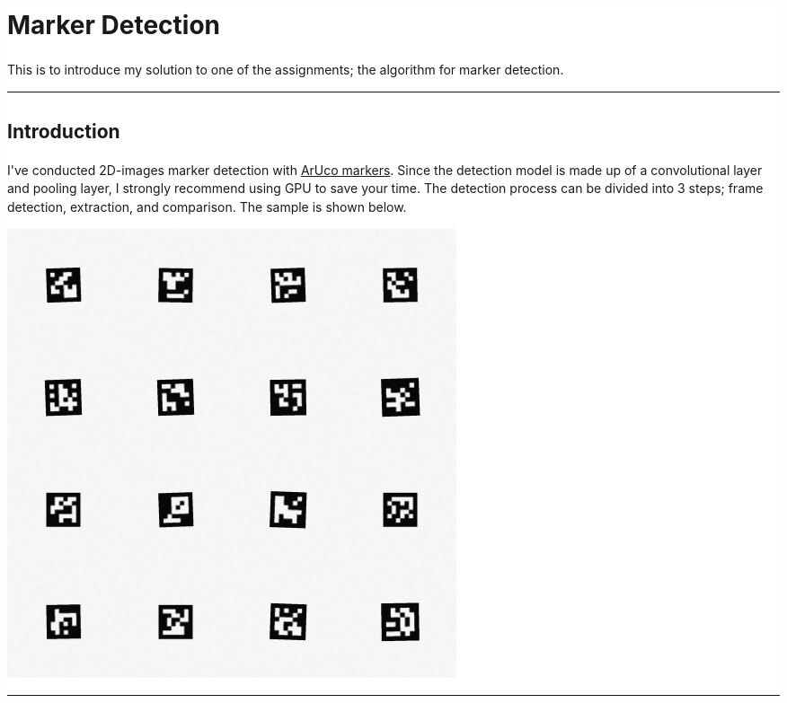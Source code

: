# Marker Detection
This is to introduce my solution to one of the assignments; the algorithm for marker detection.

---
## Introduction
I've conducted 2D-images marker detection with [ArUco markers](https://docs.opencv.org/trunk/d5/dae/tutorial_aruco_detection.html). Since the detection model is made up of a convolutional layer and pooling layer, I strongly recommend using GPU to save your time. The detection process can be divided into 3 steps; frame detection, extraction, and comparison. The sample is shown below.


<img src="./data/images/representation.png" width="500">

---